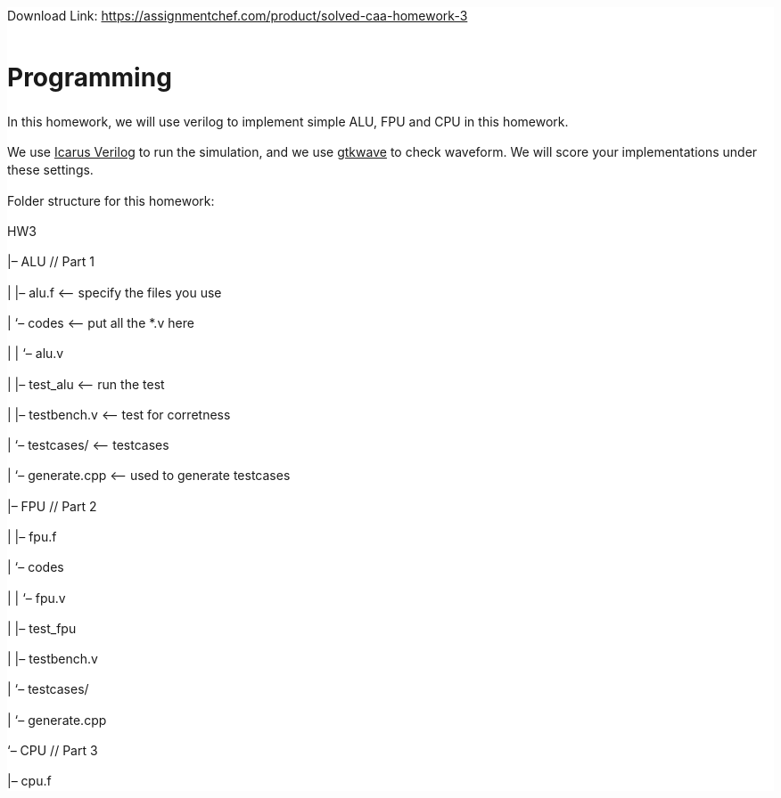 Download Link: https://assignmentchef.com/product/solved-caa-homework-3
<br>
<h1>Programming</h1>

In this homework, we will use verilog to implement simple ALU, FPU and CPU in this homework.

We use <a href="http://iverilog.icarus.com/">Icarus Verilog</a> to run the simulation, and we use <a href="http://gtkwave.sourceforge.net/">gtkwave</a> to check waveform. We will score your implementations under these settings.

Folder structure for this homework:

HW3

|– ALU                                                                                 // Part 1

|             |– alu.f                                                                         &lt;– specify the files you use

|            ‘– codes                                                                       &lt;– put all the *.v here

|          |                ‘– alu.v

|             |– test_alu                                                              &lt;– run the test

|              |– testbench.v                                                         &lt;– test for corretness

|              ‘– testcases/                                                          &lt;– testcases

|                            ‘– generate.cpp                                          &lt;– used to generate testcases

|– FPU                                                                                 // Part 2

|             |– fpu.f

|            ‘– codes

|          |                ‘– fpu.v

|             |– test_fpu

|              |– testbench.v

|              ‘– testcases/

|                            ‘– generate.cpp

‘– CPU                                                                               // Part 3

|– cpu.f
